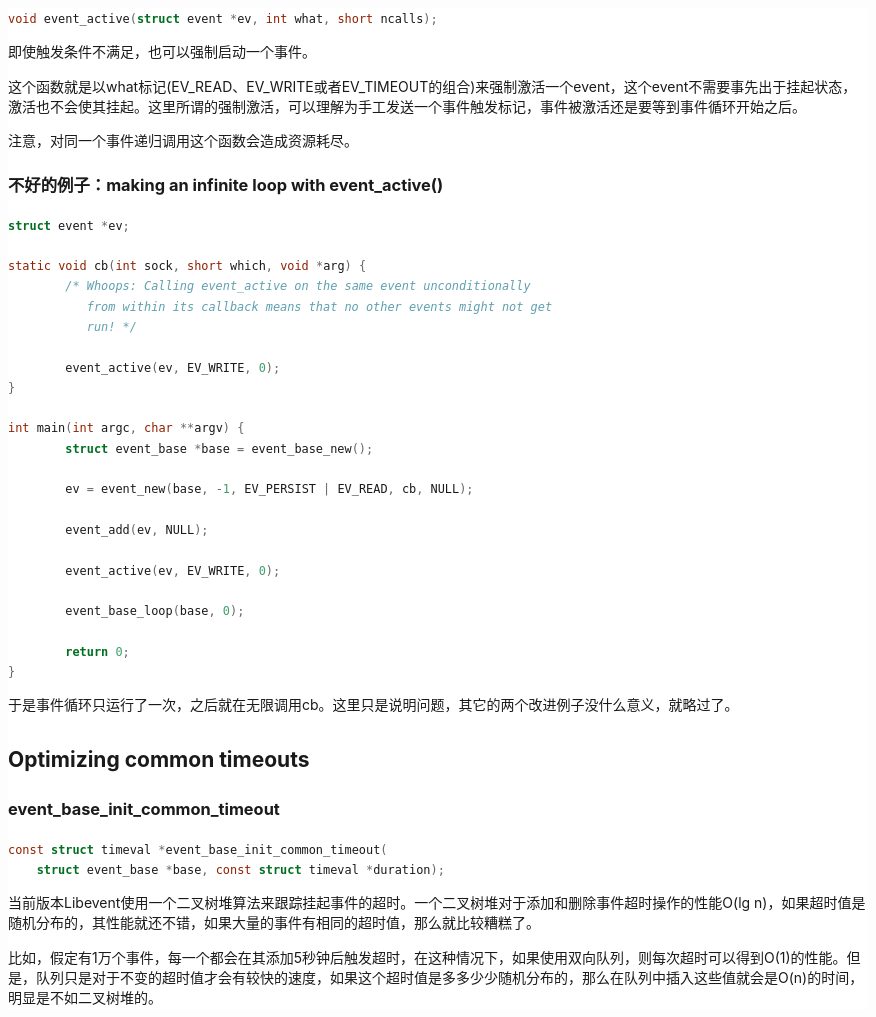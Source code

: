 ```c
void event_active(struct event *ev, int what, short ncalls);
```

即使触发条件不满足，也可以强制启动一个事件。

这个函数就是以what标记(EV_READ、EV_WRITE或者EV_TIMEOUT的组合)来强制激活一个event，这个event不需要事先出于挂起状态，激活也不会使其挂起。这里所谓的强制激活，可以理解为手工发送一个事件触发标记，事件被激活还是要等到事件循环开始之后。

注意，对同一个事件递归调用这个函数会造成资源耗尽。

### 不好的例子：making an infinite loop with event_active()

```c
struct event *ev;

static void cb(int sock, short which, void *arg) {
        /* Whoops: Calling event_active on the same event unconditionally
           from within its callback means that no other events might not get
           run! */

        event_active(ev, EV_WRITE, 0);
}

int main(int argc, char **argv) {
        struct event_base *base = event_base_new();

        ev = event_new(base, -1, EV_PERSIST | EV_READ, cb, NULL);

        event_add(ev, NULL);

        event_active(ev, EV_WRITE, 0);

        event_base_loop(base, 0);

        return 0;
}
```

于是事件循环只运行了一次，之后就在无限调用cb。这里只是说明问题，其它的两个改进例子没什么意义，就略过了。

## Optimizing common timeouts

### event_base_init_common_timeout

```c
const struct timeval *event_base_init_common_timeout(
    struct event_base *base, const struct timeval *duration);
```

当前版本Libevent使用一个二叉树堆算法来跟踪挂起事件的超时。一个二叉树堆对于添加和删除事件超时操作的性能O(lg n)，如果超时值是随机分布的，其性能就还不错，如果大量的事件有相同的超时值，那么就比较糟糕了。

比如，假定有1万个事件，每一个都会在其添加5秒钟后触发超时，在这种情况下，如果使用双向队列，则每次超时可以得到O(1)的性能。但是，队列只是对于不变的超时值才会有较快的速度，如果这个超时值是多多少少随机分布的，那么在队列中插入这些值就会是O(n)的时间，明显是不如二叉树堆的。
